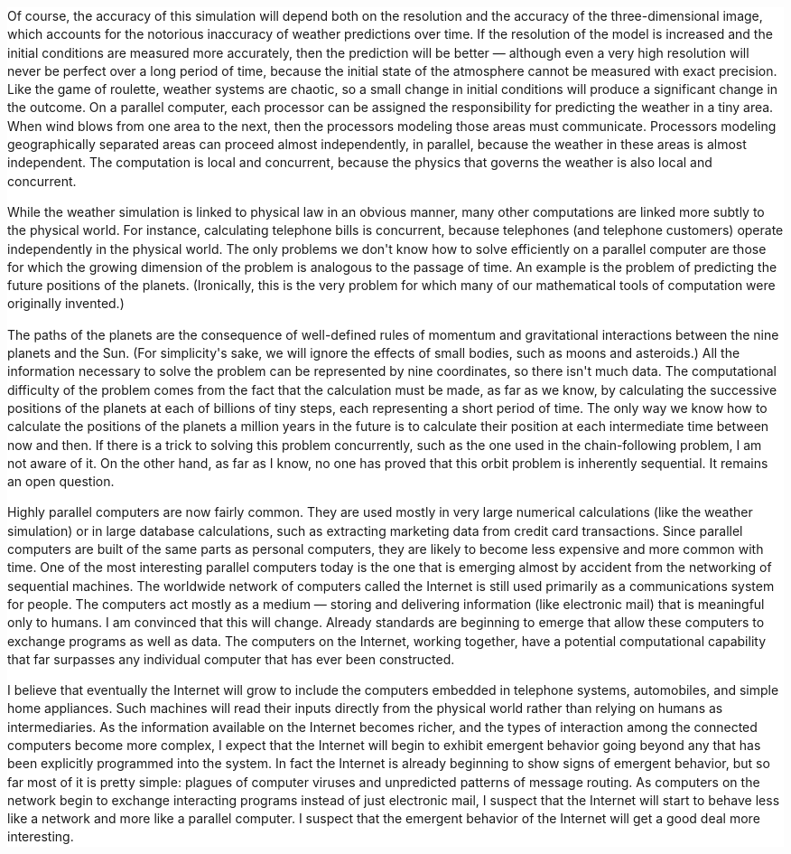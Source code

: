 Of course, the accuracy of this simulation will depend both on the resolution and the accuracy of the three-dimensional image, which accounts for the notorious inaccuracy of weather predictions over time. If the resolution of the model is increased and the initial conditions are measured more accurately, then the prediction will be better — although even a very high resolution will never be perfect over a long period of time, because the initial state of the atmosphere cannot be measured with exact precision. Like the game of roulette, weather systems are chaotic, so a small change in initial conditions will produce a significant change in the outcome. On a parallel computer, each processor can be assigned the responsibility for predicting the weather in a tiny area. When wind blows from one area to the next, then the processors modeling those areas must communicate. Processors modeling geographically separated areas can proceed almost independently, in parallel, because the weather in these areas is almost independent. The computation is local and concurrent, because the physics that governs the weather is also local and concurrent.

While the weather simulation is linked to physical law in an obvious manner, many other computations are linked more subtly to the physical world. For instance, calculating telephone bills is concurrent, because telephones (and telephone customers) operate independently in the physical world. The only problems we don't know how to solve efficiently on a parallel computer are those for which the growing dimension of the problem is analogous to the passage of time. An example is the problem of predicting the future positions of the planets. (Ironically, this is the very problem for which many of our mathematical tools of computation were originally invented.)

The paths of the planets are the consequence of well-defined rules of momentum and gravitational interactions between the nine planets and the Sun. (For simplicity's sake, we will ignore the effects of small bodies, such as moons and asteroids.) All the information necessary to solve the problem can be represented by nine coordinates, so there isn't much data. The computational difficulty of the problem comes from the fact that the calculation must be made, as far as we know, by calculating the successive positions of the planets at each of billions of tiny steps, each representing a short period of time. The only way we know how to calculate the positions of the planets a million years in the future is to calculate their position at each intermediate time between now and then. If there is a trick to solving this problem concurrently, such as the one used in the chain-following problem, I am not aware of it. On the other hand, as far as I know, no one has proved that this orbit problem is inherently sequential. It remains an open question.

Highly parallel computers are now fairly common. They are used mostly in very large numerical calculations (like the weather simulation) or in large database calculations, such as extracting marketing data from credit card transactions. Since parallel computers are built of the same parts as personal computers, they are likely to become less expensive and more common with time. One of the most interesting parallel computers today is the one that is emerging almost by accident from the networking of sequential machines. The worldwide network of computers called the Internet is still used primarily as a communications system for people. The computers act mostly as a medium — storing and delivering information (like electronic mail) that is meaningful only to humans. I am convinced that this will change. Already standards are beginning to emerge that allow these computers to exchange programs as well as data. The computers on the Internet, working together, have a potential computational capability that far surpasses any individual computer that has ever been constructed.

I believe that eventually the Internet will grow to include the computers embedded in telephone systems, automobiles, and simple home appliances. Such machines will read their inputs directly from the physical world rather than relying on humans as intermediaries. As the information available on the Internet becomes richer, and the types of interaction among the connected computers become more complex, I expect that the Internet will begin to exhibit emergent behavior going beyond any that has been explicitly programmed into the system. In fact the Internet is already beginning to show signs of emergent behavior, but so far most of it is pretty simple: plagues of computer viruses and unpredicted patterns of message routing. As computers on the network begin to exchange interacting programs instead of just electronic mail, I suspect that the Internet will start to behave less like a network and more like a parallel computer. I suspect that the emergent behavior of the Internet will get a good deal more interesting.
